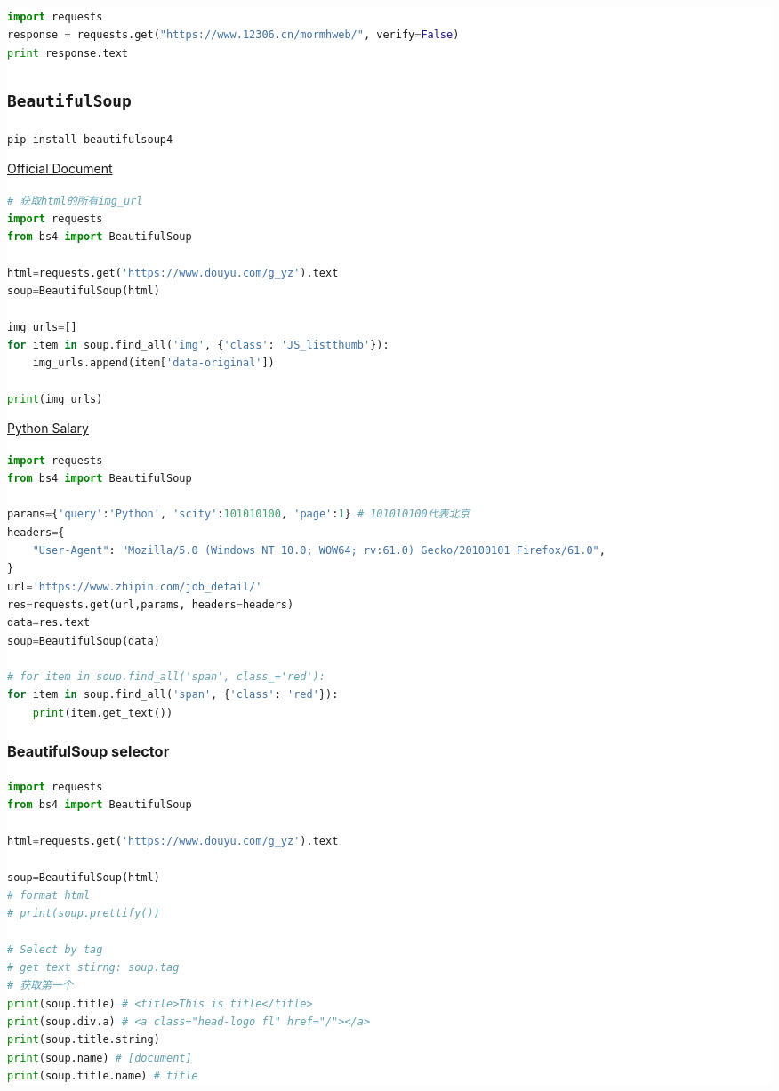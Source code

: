 ```python
import requests
response = requests.get("https://www.12306.cn/mormhweb/", verify=False)
print response.text
```

## `BeautifulSoup`

`pip install beautifulsoup4`

[Official Document](https://beautifulsoup.readthedocs.io/zh_CN/latest/)

```python
# 获取html的所有img_url
import requests
from bs4 import BeautifulSoup

html=requests.get('https://www.douyu.com/g_yz').text
soup=BeautifulSoup(html)

img_urls=[]
for item in soup.find_all('img', {'class': 'JS_listthumb'}):
    img_urls.append(item['data-original'])

print(img_urls)
```

[Python Salary](https://ask.hellobi.com/blog/linjichu/6479)

```python
import requests
from bs4 import BeautifulSoup

params={'query':'Python', 'scity':101010100, 'page':1} # 101010100代表北京
headers={
    "User-Agent": "Mozilla/5.0 (Windows NT 10.0; WOW64; rv:61.0) Gecko/20100101 Firefox/61.0",
}
url='https://www.zhipin.com/job_detail/'
res=requests.get(url,params, headers=headers)
data=res.text
soup=BeautifulSoup(data)

# for item in soup.find_all('span', class_='red'):
for item in soup.find_all('span', {'class': 'red'}):
    print(item.get_text())
```

### BeautifulSoup selector

```python
import requests
from bs4 import BeautifulSoup

html=requests.get('https://www.douyu.com/g_yz').text

soup=BeautifulSoup(html)
# format html
# print(soup.prettify())

# Select by tag
# get text stirng: soup.tag
# 获取第一个
print(soup.title) # <title>This is title</title>
print(soup.div.a) # <a class="head-logo fl" href="/"></a>
print(soup.title.string)
print(soup.name) # [document]
print(soup.title.name) # title
```